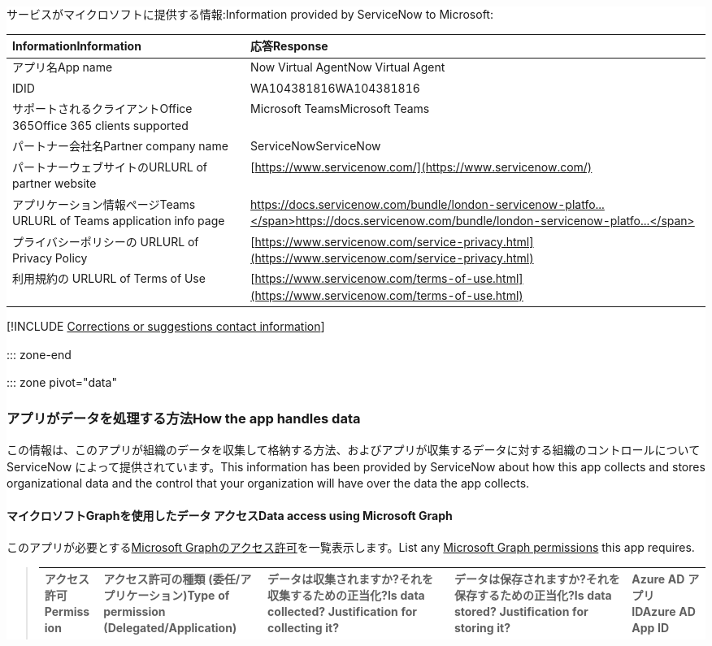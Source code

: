 <span data-ttu-id="5da4b-108">サービスがマイクロソフトに提供する情報:</span><span class="sxs-lookup"><span data-stu-id="5da4b-108">Information provided by ServiceNow to Microsoft:</span></span>

| <span data-ttu-id="5da4b-109">**Information**</span><span class="sxs-lookup"><span data-stu-id="5da4b-109">**Information**</span></span> | <span data-ttu-id="5da4b-110">**応答**</span><span class="sxs-lookup"><span data-stu-id="5da4b-110">**Response**</span></span> |
|:----------------|:-------------|
| <span data-ttu-id="5da4b-111">アプリ名</span><span class="sxs-lookup"><span data-stu-id="5da4b-111">App name</span></span> | <span data-ttu-id="5da4b-112">Now Virtual Agent</span><span class="sxs-lookup"><span data-stu-id="5da4b-112">Now Virtual Agent</span></span> |
| <span data-ttu-id="5da4b-113">ID</span><span class="sxs-lookup"><span data-stu-id="5da4b-113">ID</span></span> | <span data-ttu-id="5da4b-114">WA104381816</span><span class="sxs-lookup"><span data-stu-id="5da4b-114">WA104381816</span></span> |
| <span data-ttu-id="5da4b-115">サポートされるクライアントOffice 365</span><span class="sxs-lookup"><span data-stu-id="5da4b-115">Office 365 clients supported</span></span> | <span data-ttu-id="5da4b-116">Microsoft Teams</span><span class="sxs-lookup"><span data-stu-id="5da4b-116">Microsoft Teams</span></span> |
| <span data-ttu-id="5da4b-117">パートナー会社名</span><span class="sxs-lookup"><span data-stu-id="5da4b-117">Partner company name</span></span> | <span data-ttu-id="5da4b-118">ServiceNow</span><span class="sxs-lookup"><span data-stu-id="5da4b-118">ServiceNow</span></span> |
| <span data-ttu-id="5da4b-119">パートナーウェブサイトのURL</span><span class="sxs-lookup"><span data-stu-id="5da4b-119">URL of partner website</span></span> | [https://www.servicenow.com/](https://www.servicenow.com/) |
| <span data-ttu-id="5da4b-120">アプリケーション情報ページTeams URL</span><span class="sxs-lookup"><span data-stu-id="5da4b-120">URL of Teams application info page</span></span> | [<span data-ttu-id="5da4b-121"> https://docs.servicenow.com/bundle/london-servicenow-platfo...</span><span class="sxs-lookup"><span data-stu-id="5da4b-121">https://docs.servicenow.com/bundle/london-servicenow-platfo...</span></span>](https://docs.servicenow.com/bundle/london-servicenow-platform/page/administer/virtual-agent/task/install-va-integrations.html#install-va-integrations) |
| <span data-ttu-id="5da4b-122">プライバシーポリシーの URL</span><span class="sxs-lookup"><span data-stu-id="5da4b-122">URL of Privacy Policy</span></span> | [https://www.servicenow.com/service-privacy.html](https://www.servicenow.com/service-privacy.html) |
| <span data-ttu-id="5da4b-123">利用規約の URL</span><span class="sxs-lookup"><span data-stu-id="5da4b-123">URL of Terms of Use</span></span> | [https://www.servicenow.com/terms-of-use.html](https://www.servicenow.com/terms-of-use.html) |

 [!INCLUDE [Corrections or suggestions contact information](../includes/corrections-or-suggestions.md)]

::: zone-end

::: zone pivot="data"

### <a name="how-the-app-handles-data"></a><span data-ttu-id="5da4b-124">アプリがデータを処理する方法</span><span class="sxs-lookup"><span data-stu-id="5da4b-124">How the app handles data</span></span>

<span data-ttu-id="5da4b-125">この情報は、このアプリが組織のデータを収集して格納する方法、およびアプリが収集するデータに対する組織のコントロールについて ServiceNow によって提供されています。</span><span class="sxs-lookup"><span data-stu-id="5da4b-125">This information has been provided by ServiceNow about how this app collects and stores organizational data and the control that your organization will have over the data the app collects.</span></span>

#### <a name="data-access-using-microsoft-graph"></a><span data-ttu-id="5da4b-126">マイクロソフトGraphを使用したデータ アクセス</span><span class="sxs-lookup"><span data-stu-id="5da4b-126">Data access using Microsoft Graph</span></span>

<span data-ttu-id="5da4b-127">このアプリが必要とする[Microsoft Graphのアクセス許可](https://docs.microsoft.com/graph/permissions-reference)を一覧表示します。</span><span class="sxs-lookup"><span data-stu-id="5da4b-127">List any [Microsoft Graph permissions](https://docs.microsoft.com/graph/permissions-reference) this app requires.</span></span>

>| <span data-ttu-id="5da4b-128">**アクセス許可**</span><span class="sxs-lookup"><span data-stu-id="5da4b-128">**Permission**</span></span>  | <span data-ttu-id="5da4b-129">**アクセス許可の種類 (委任/アプリケーション)**</span><span class="sxs-lookup"><span data-stu-id="5da4b-129">**Type of permission (Delegated/Application)**</span></span> | <span data-ttu-id="5da4b-130">**データは収集されますか?それを収集するための正当化?**</span><span class="sxs-lookup"><span data-stu-id="5da4b-130">**Is data collected? Justification for collecting it?**</span></span> | <span data-ttu-id="5da4b-131">**データは保存されますか?それを保存するための正当化?**</span><span class="sxs-lookup"><span data-stu-id="5da4b-131">**Is data stored? Justification for storing it?**</span></span> | <span data-ttu-id="5da4b-132">**Azure AD アプリ ID**</span><span class="sxs-lookup"><span data-stu-id="5da4b-132">**Azure AD App ID**</span></span> |
>|:----------------|:--------------------|:---------------------------------------------------|:--------------------------|:--------------------------|